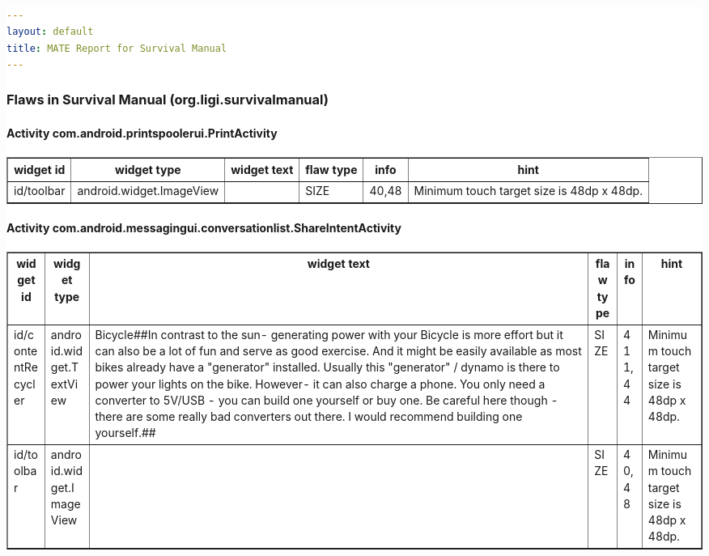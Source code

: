 ```yaml
---
layout: default
title: MATE Report for Survival Manual
---
```


### Flaws in Survival Manual (org.ligi.survivalmanual)


#### Activity com.android.printspoolerui.PrintActivity

<table border='1'>
	<tr>
		<th> widget id </th>
		<th> widget type </th>
		<th> widget text </th>
		<th> flaw type </th>
		<th> info </th>
		<th> hint </th>
	</tr>
	<tr>
		<td> id/toolbar </td>
		<td> android.widget.ImageView </td>
		<td>  </td>
		<td> SIZE </td>
		<td> 40,48 </td>
		<td> Minimum touch target size is 48dp x 48dp.  </td>
	</tr>
</table>


#### Activity com.android.messagingui.conversationlist.ShareIntentActivity

<table border='1'>
	<tr>
		<th> widget id </th>
		<th> widget type </th>
		<th> widget text </th>
		<th> flaw type </th>
		<th> info </th>
		<th> hint </th>
	</tr>
	<tr>
		<td> id/contentRecycler </td>
		<td> android.widget.TextView </td>
		<td> Bicycle##In contrast to the sun- generating power with your Bicycle is more effort but it can also be a lot of fun and serve as good exercise. And it might be easily available as most bikes already have a "generator" installed. Usually this "generator" / dynamo is there to power your lights on the bike. However- it can also charge a phone. You only need a converter to 5V/USB - you can build one yourself or buy one. Be careful here though - there are some really bad converters out there. I would recommend building one yourself.## </td>
		<td> SIZE </td>
		<td> 411,44 </td>
		<td> Minimum touch target size is 48dp x 48dp.  </td>
	</tr>
	<tr>
		<td> id/toolbar </td>
		<td> android.widget.ImageView </td>
		<td>  </td>
		<td> SIZE </td>
		<td> 40,48 </td>
		<td> Minimum touch target size is 48dp x 48dp.  </td>
	</tr>